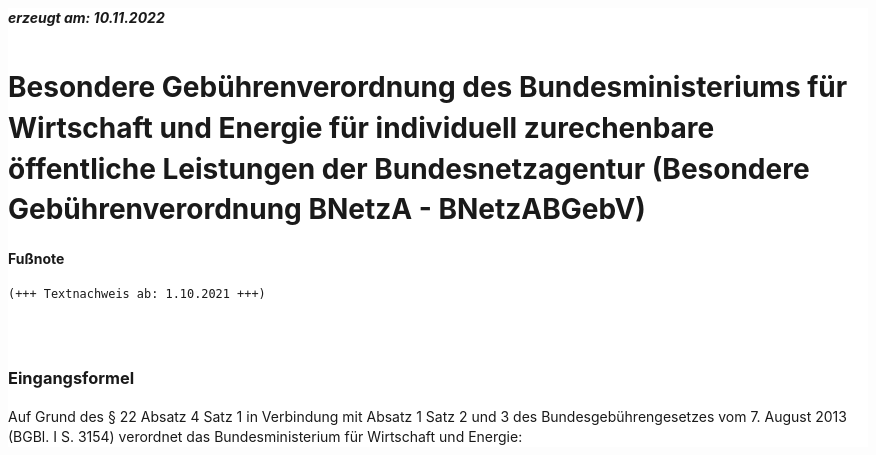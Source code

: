 <td colspan="2">

  
  

##### erzeugt am: 10.11.2022

</td>

</tr>

</table>

<span id="BJNR371500021.html"></span>

# Besondere Gebührenverordnung des Bundesministeriums für Wirtschaft und Energie für individuell zurechenbare öffentliche Leistungen der Bundesnetzagentur (Besondere Gebührenverordnung BNetzA - BNetzABGebV)

<div>

  
**Fußnote**

<div class="jnhtml">

<div>

<div class="jurAbsatz">

  

``` 
(+++ Textnachweis ab: 1.10.2021 +++)

 
```

</div>

</div>

</div>

</div>

<span id="BJNR371500021BJNE000100000.html"></span>

### Eingangsformel  

<div>

<div class="jnhtml">

<div>

<div class="jurAbsatz">

Auf Grund des § 22 Absatz 4 Satz 1 in Verbindung mit Absatz 1 Satz 2 und
3 des Bundesgebührengesetzes vom 7. August 2013 (BGBl. I S. 3154)
verordnet das Bundesministerium für Wirtschaft und Energie:
